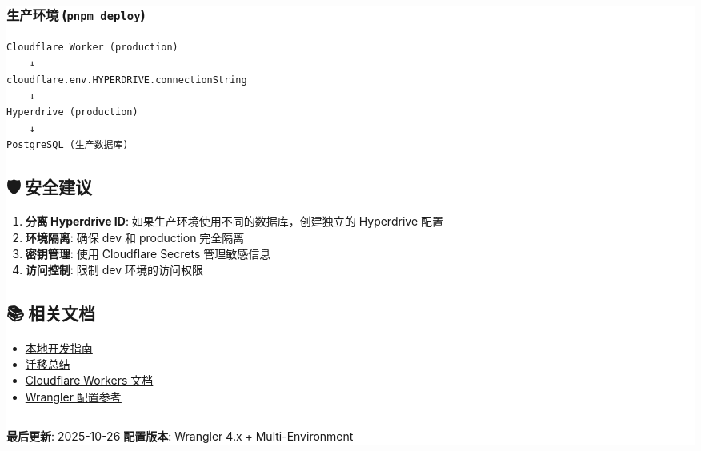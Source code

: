 ### 生产环境 (`pnpm deploy`)

```
Cloudflare Worker (production)
    ↓
cloudflare.env.HYPERDRIVE.connectionString
    ↓
Hyperdrive (production)
    ↓
PostgreSQL (生产数据库)
```

## 🛡️ 安全建议

1. **分离 Hyperdrive ID**: 如果生产环境使用不同的数据库，创建独立的 Hyperdrive 配置
2. **环境隔离**: 确保 dev 和 production 完全隔离
3. **密钥管理**: 使用 Cloudflare Secrets 管理敏感信息
4. **访问控制**: 限制 dev 环境的访问权限

## 📚 相关文档

- [本地开发指南](./LOCAL_DEVELOPMENT.md)
- [迁移总结](./MIGRATION_D1_TO_POSTGRES.md)
- [Cloudflare Workers 文档](https://developers.cloudflare.com/workers/)
- [Wrangler 配置参考](https://developers.cloudflare.com/workers/wrangler/configuration/)

---

**最后更新**: 2025-10-26
**配置版本**: Wrangler 4.x + Multi-Environment

